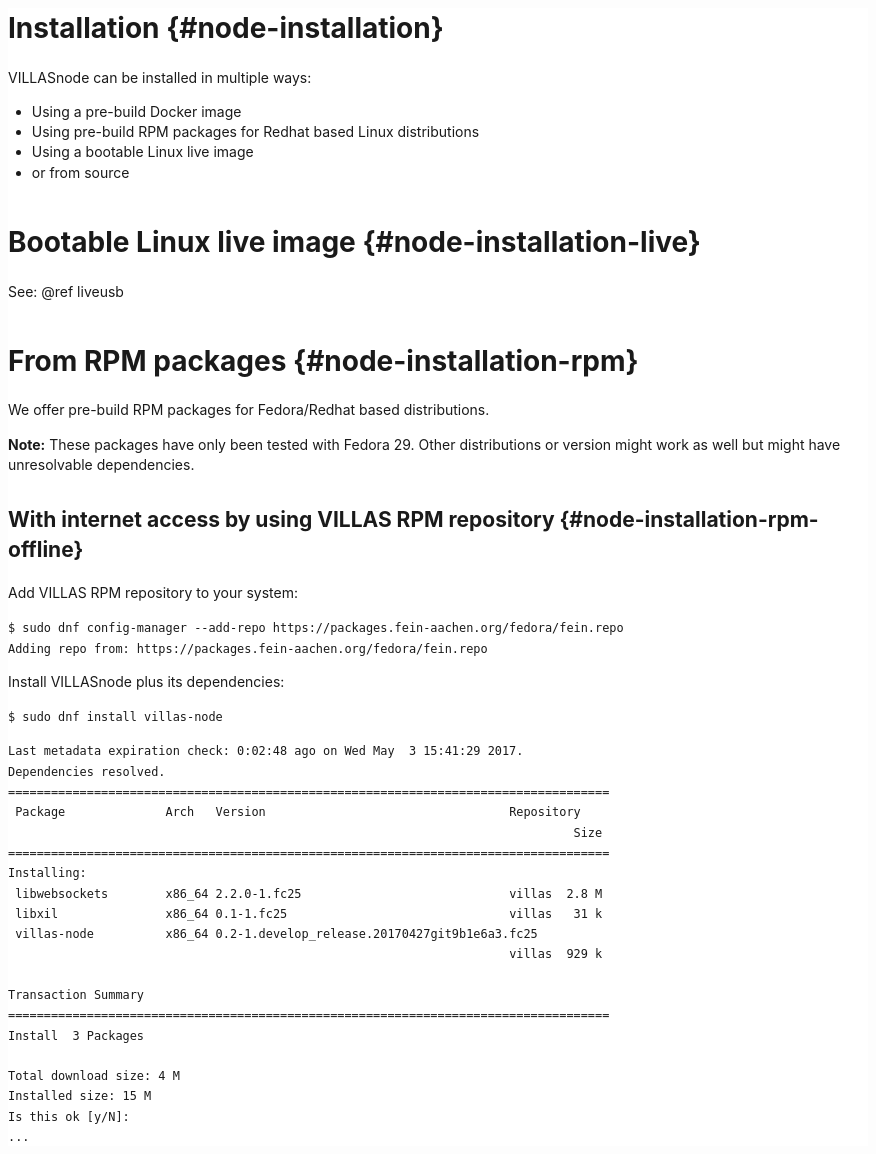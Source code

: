 # Installation {#node-installation}

VILLASnode can be installed in multiple ways:

- Using a pre-build Docker image
- Using pre-build RPM packages for Redhat based Linux distributions
- Using a bootable Linux live image
- or from source

# Bootable Linux live image  {#node-installation-live}

See: @ref liveusb

# From RPM packages {#node-installation-rpm}

We offer pre-build RPM packages for Fedora/Redhat based distributions.

**Note:** These packages have only been tested with Fedora 29. Other distributions or version might work as well but might have unresolvable dependencies.

## With internet access by using VILLAS RPM repository {#node-installation-rpm-offline}

Add VILLAS RPM repository to your system:

```
$ sudo dnf config-manager --add-repo https://packages.fein-aachen.org/fedora/fein.repo
Adding repo from: https://packages.fein-aachen.org/fedora/fein.repo
```

Install VILLASnode plus its dependencies:

```
$ sudo dnf install villas-node
```

```
Last metadata expiration check: 0:02:48 ago on Wed May  3 15:41:29 2017.
Dependencies resolved.
====================================================================================
 Package              Arch   Version                                  Repository
                                                                               Size
====================================================================================
Installing:
 libwebsockets        x86_64 2.2.0-1.fc25                             villas  2.8 M
 libxil               x86_64 0.1-1.fc25                               villas   31 k
 villas-node          x86_64 0.2-1.develop_release.20170427git9b1e6a3.fc25
                                                                      villas  929 k

Transaction Summary
====================================================================================
Install  3 Packages

Total download size: 4 M
Installed size: 15 M
Is this ok [y/N]:
...
```

